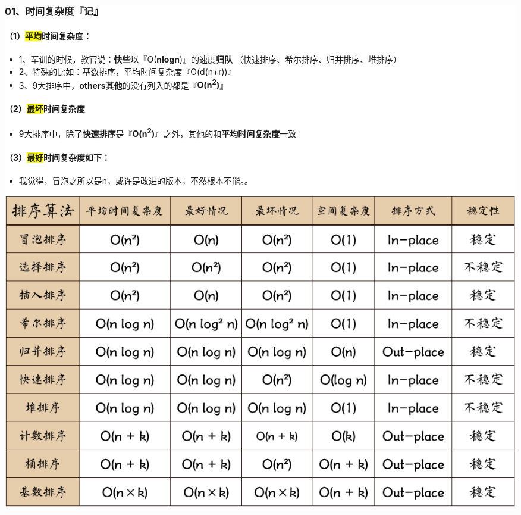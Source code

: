 



### 01、时间复杂度『记』

#### （1）<font style="background: yellow">**平均**</font>时间复杂度：  

- 1、军训的时候，教官说：**快些**以『O(**nlogn**)』的速度**归队**
  （快速排序、希尔排序、归并排序、堆排序）  
- 2、特殊的比如：基数排序，平均时间复杂度『O(d(n+r))』  
- 3、9大排序中，**others其他**的没有列入的都是『**O(n<sup>2</sup>)**』





#### （2）<font style="background: yellow">最**坏**</font>时间复杂度  

- 9大排序中，除了**快速排序**是『**O(n<sup>2</sup>)**』之外，其他的和**平均时间复杂度**一致    



#### （3）<font style="background: yellow">**最好**</font>时间复杂度如下：

- 我觉得，冒泡之所以是n，或许是改进的版本，不然根本不能。。

<img src="./img/排序最好最坏.png">
